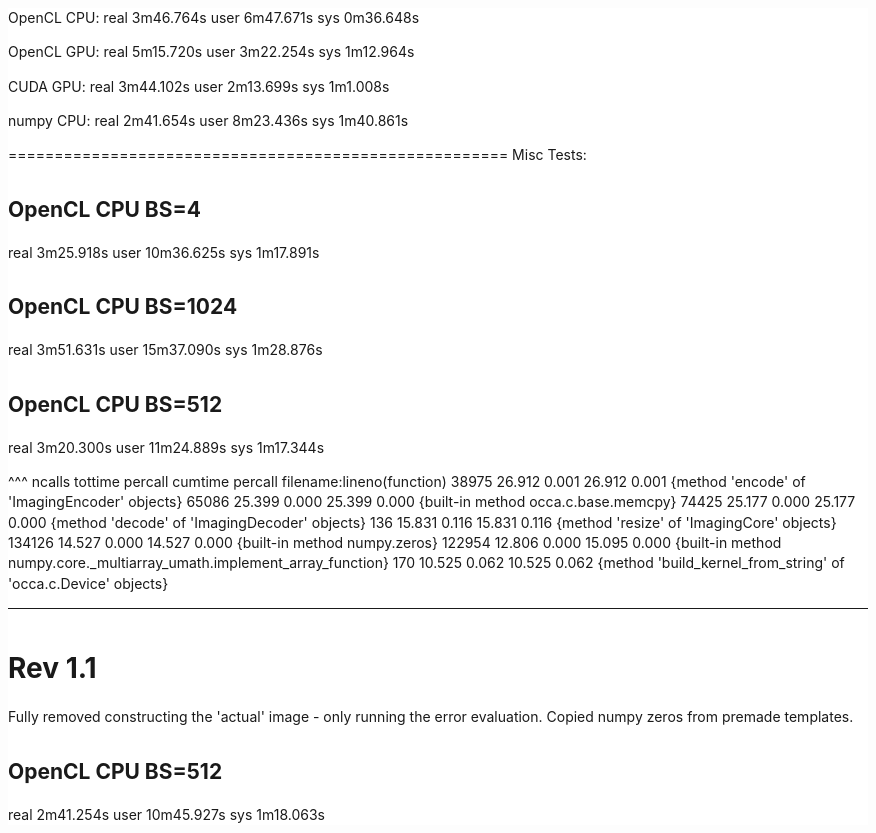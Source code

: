 OpenCL CPU:
real	3m46.764s
user	6m47.671s
sys	0m36.648s

OpenCL GPU:
real	5m15.720s
user	3m22.254s
sys	1m12.964s

CUDA GPU:
real	3m44.102s
user	2m13.699s
sys	1m1.008s

numpy CPU:
real	2m41.654s
user	8m23.436s
sys	1m40.861s


======================================================
Misc Tests:

## OpenCL CPU BS=4
real	3m25.918s
user	10m36.625s
sys	1m17.891s

## OpenCL CPU BS=1024
real	3m51.631s
user	15m37.090s
sys	1m28.876s


## OpenCL CPU BS=512
real	3m20.300s
user	11m24.889s
sys	1m17.344s

^^^
   ncalls  tottime  percall  cumtime  percall filename:lineno(function)
    38975   26.912    0.001   26.912    0.001 {method 'encode' of 'ImagingEncoder' objects}
    65086   25.399    0.000   25.399    0.000 {built-in method occa.c.base.memcpy}
    74425   25.177    0.000   25.177    0.000 {method 'decode' of 'ImagingDecoder' objects}
      136   15.831    0.116   15.831    0.116 {method 'resize' of 'ImagingCore' objects}
   134126   14.527    0.000   14.527    0.000 {built-in method numpy.zeros}
   122954   12.806    0.000   15.095    0.000 {built-in method numpy.core._multiarray_umath.implement_array_function}
      170   10.525    0.062   10.525    0.062 {method 'build_kernel_from_string' of 'occa.c.Device' objects}

---
# Rev 1.1
Fully removed constructing the 'actual' image - only running the error evaluation.
Copied numpy zeros from premade templates.
## OpenCL CPU BS=512
real	2m41.254s
user	10m45.927s
sys	1m18.063s
